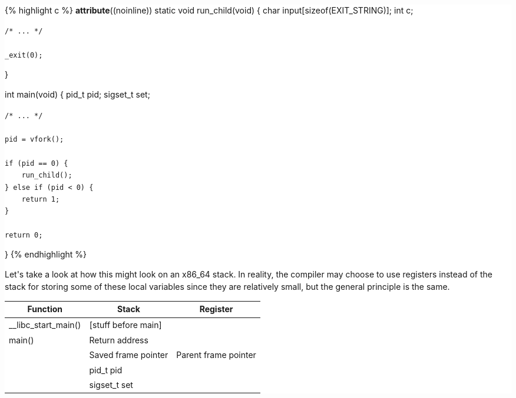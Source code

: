 {% highlight c %}
__attribute__((noinline)) static void run_child(void)
{
    char input[sizeof(EXIT_STRING)];
    int c;

    /* ... */

    _exit(0);
}

int main(void)
{
    pid_t pid;
    sigset_t set;

    /* ... */

    pid = vfork();

    if (pid == 0) {
        run_child();
    } else if (pid < 0) {
        return 1;
    }

    return 0;
}
{% endhighlight %}

<div class="sidenote sidenote-right">
<p>Let's take a look at how this might look on an x86_64 stack. In reality, the
compiler may choose to use registers instead of the stack for storing some of
these local variables since they are relatively small, but the general
principle is the same.</p>

<table>
<thead>
  <tr>
    <th>Function</th>
    <th>Stack</th>
    <th>Register</th>
  </tr>
</thead>
<tbody>
  <tr>
    <td>__libc_start_main()</td>
    <td>[stuff before main]</td>
    <td></td>
  </tr>
  <tr>
    <td rowspan=4>main()</td>
    <td>Return address</td>
    <td></td>
  </tr>
  <tr>
    <td>Saved frame pointer</td>
    <td>Parent frame pointer</td>
  </tr>
  <tr>
    <td>pid_t pid</td>
    <td></td>
  </tr>
  <tr>
    <td>sigset_t set</td>
    <td></td>
  </tr>
  <tr>

[Matthew]: https://kernelnewbies.org/MatthewWilcox